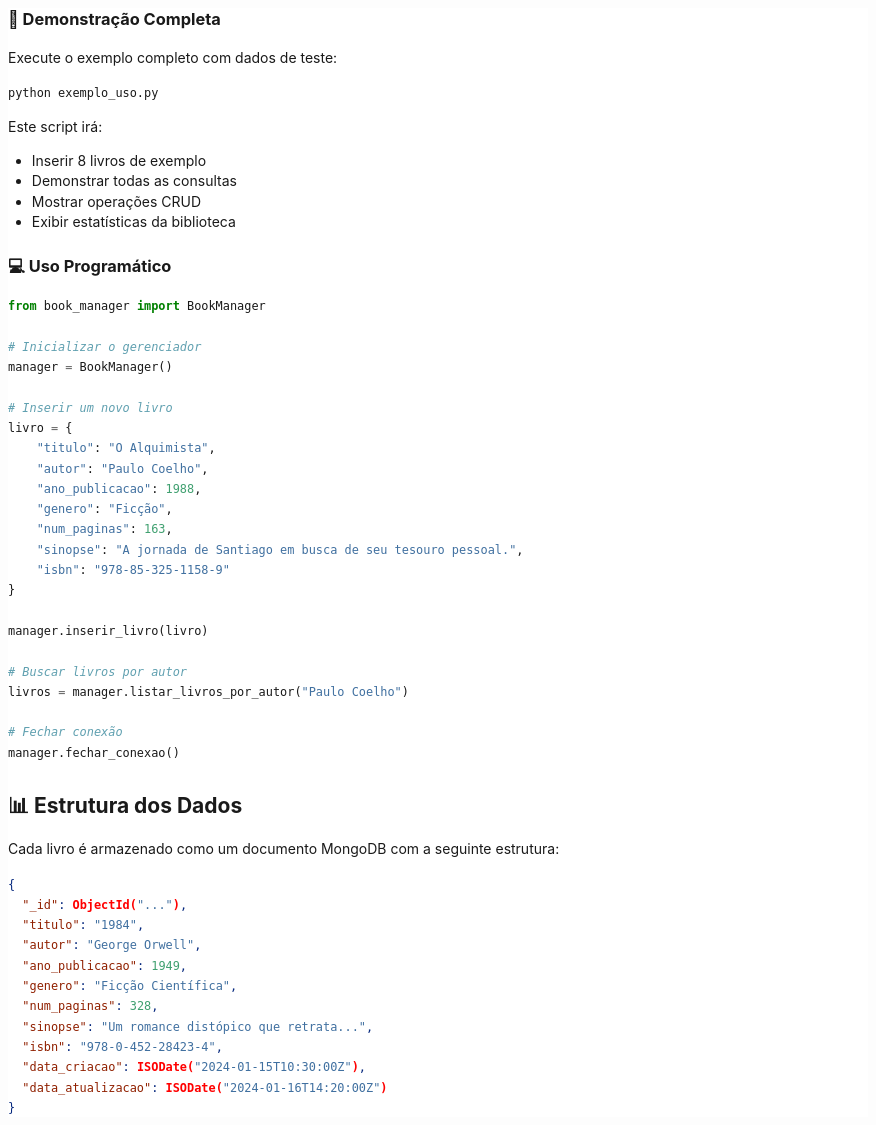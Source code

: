 ### 🧪 Demonstração Completa
Execute o exemplo completo com dados de teste:

```bash
python exemplo_uso.py
```

Este script irá:
- Inserir 8 livros de exemplo
- Demonstrar todas as consultas
- Mostrar operações CRUD
- Exibir estatísticas da biblioteca

### 💻 Uso Programático
```python
from book_manager import BookManager

# Inicializar o gerenciador
manager = BookManager()

# Inserir um novo livro
livro = {
    "titulo": "O Alquimista",
    "autor": "Paulo Coelho",
    "ano_publicacao": 1988,
    "genero": "Ficção",
    "num_paginas": 163,
    "sinopse": "A jornada de Santiago em busca de seu tesouro pessoal.",
    "isbn": "978-85-325-1158-9"
}

manager.inserir_livro(livro)

# Buscar livros por autor
livros = manager.listar_livros_por_autor("Paulo Coelho")

# Fechar conexão
manager.fechar_conexao()
```

## 📊 Estrutura dos Dados

Cada livro é armazenado como um documento MongoDB com a seguinte estrutura:

```json
{
  "_id": ObjectId("..."),
  "titulo": "1984",
  "autor": "George Orwell",
  "ano_publicacao": 1949,
  "genero": "Ficção Científica",
  "num_paginas": 328,
  "sinopse": "Um romance distópico que retrata...",
  "isbn": "978-0-452-28423-4",
  "data_criacao": ISODate("2024-01-15T10:30:00Z"),
  "data_atualizacao": ISODate("2024-01-16T14:20:00Z")
}
```
